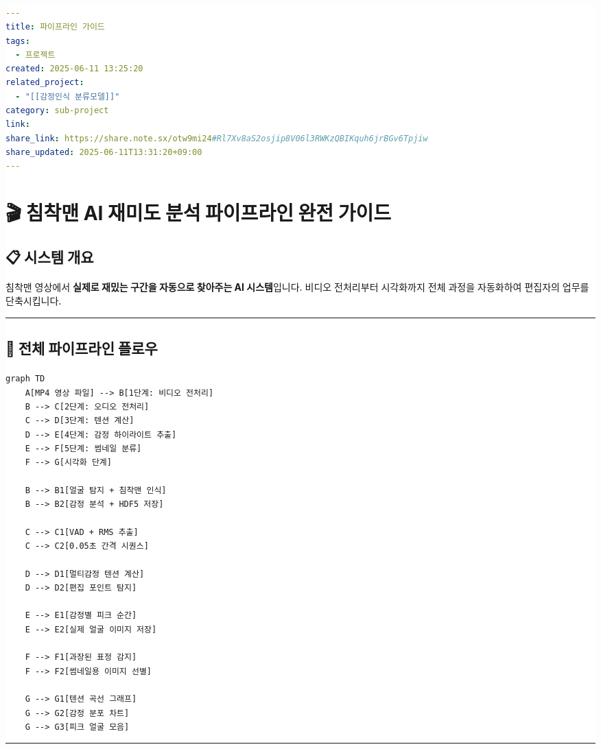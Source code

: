 ```yaml
---
title: 파이프라인 가이드
tags:
  - 프로젝트
created: 2025-06-11 13:25:20
related_project:
  - "[[감정인식 분류모델]]"
category: sub-project
link: 
share_link: https://share.note.sx/otw9mi24#Rl7Xv8aS2osjip8V06l3RWKzQBIKquh6jrBGv6Tpjiw
share_updated: 2025-06-11T13:31:20+09:00
---
```

# 🎬 침착맨 AI 재미도 분석 파이프라인 완전 가이드

## 📋 **시스템 개요**

침착맨 영상에서 **실제로 재밌는 구간을 자동으로 찾아주는 AI 시스템**입니다. 비디오 전처리부터 시각화까지 전체 과정을 자동화하여 편집자의 업무를 단축시킵니다.

---

## 🔄 **전체 파이프라인 플로우**

```mermaid
graph TD
    A[MP4 영상 파일] --> B[1단계: 비디오 전처리]
    B --> C[2단계: 오디오 전처리] 
    C --> D[3단계: 텐션 계산]
    D --> E[4단계: 감정 하이라이트 추출]
    E --> F[5단계: 썸네일 분류]
    F --> G[시각화 단계]
    
    B --> B1[얼굴 탐지 + 침착맨 인식]
    B --> B2[감정 분석 + HDF5 저장]
    
    C --> C1[VAD + RMS 추출]
    C --> C2[0.05초 간격 시퀀스]
    
    D --> D1[멀티감정 텐션 계산]
    D --> D2[편집 포인트 탐지]
    
    E --> E1[감정별 피크 순간]
    E --> E2[실제 얼굴 이미지 저장]
    
    F --> F1[과장된 표정 감지]
    F --> F2[썸네일용 이미지 선별]
    
    G --> G1[텐션 곡선 그래프]
    G --> G2[감정 분포 차트]
    G --> G3[피크 얼굴 모음]
```

---